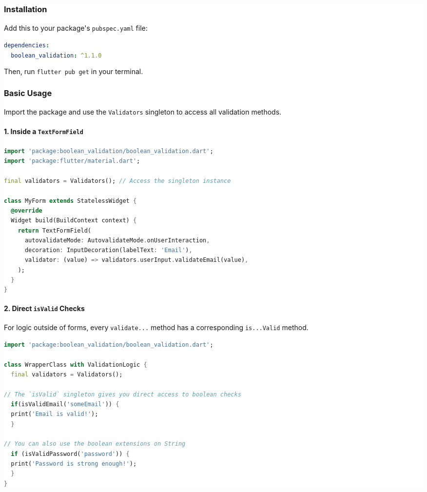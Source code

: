 ### Installation

Add this to your package's `pubspec.yaml` file:

```yaml
dependencies:
  boolean_validation: ^1.1.0
```

Then, run `flutter pub get` in your terminal.

### Basic Usage

Import the package and use the `Validators` singleton to access all validation methods.

#### 1. Inside a `TextFormField`

```dart
import 'package:boolean_validation/boolean_validation.dart';
import 'package:flutter/material.dart';

final validators = Validators(); // Access the singleton instance

class MyForm extends StatelessWidget {
  @override
  Widget build(BuildContext context) {
    return TextFormField(
      autovalidateMode: AutovalidateMode.onUserInteraction,
      decoration: InputDecoration(labelText: 'Email'),
      validator: (value) => validators.userInput.validateEmail(value),
    );
  }
}
```

#### 2. Direct `isValid` Checks

For logic outside of forms, every `validate...` method has a corresponding `is...Valid` method.

```dart
import 'package:boolean_validation/boolean_validation.dart';

class WrapperClass with ValidationLogic {
  final validators = Validators();

// The `isValid` singleton gives you direct access to boolean checks
  if(isValidEmail('someEmail')) {
  print('Email is valid!');
  }

// You can also use the boolean extensions on String
  if (isValidPassword('password')) {
  print('Password is strong enough!');
  }
}
```
